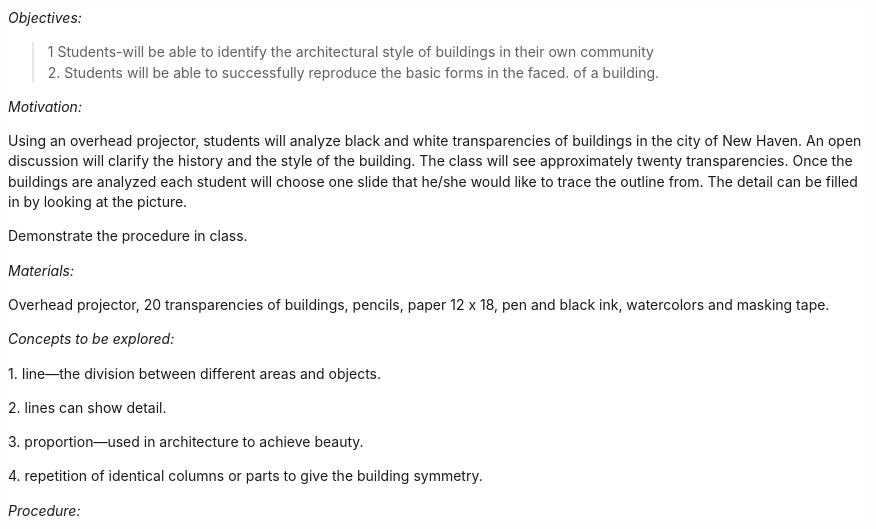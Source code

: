  </h3>
 <p>
  <i>
   Objectives:
  </i>
 </p>
<blockquote>
  <dl>
   <dt>
    1 Students-will be able to identify the architectural style of buildings in their own community
    <dt>
     2. Students will be able to successfully reproduce the basic forms in the faced. of a building.
    </dt>
   </dt>
  </dl>
 </blockquote>
 <p>
  <i>
   Motivation:
  </i>
 </p>
 <p>
  Using an overhead projector, students will analyze black and white transparencies of buildings in the city of New Haven. An open discussion will clarify the history and the style of the building. The class will see approximately twenty transparencies. Once the buildings are analyzed each student will choose one slide that he/she would like to trace the outline from. The detail can be filled in by looking at the picture.
 </p>
 <p>
  Demonstrate the procedure in class.
 </p>
<p>
  <i>
   Materials:
  </i>
 </p>
 <p>
  Overhead projector, 20 transparencies of buildings, pencils, paper 12 x 18, pen and black ink, watercolors and masking tape.
 </p>
<p>
  <i>
   Concepts to be explored:
  </i>
 </p>
 <p>
  1. Iine—the division between different areas and objects.
 </p>
 <p>
  2. lines can show detail.
 </p>
 <p>
  3. proportion—used in architecture to achieve beauty.
 </p>
 <p>
  4. repetition of identical columns or parts to give the building symmetry.
 </p>
<p>
  <i>
   Procedure:
  </i>
 </p>
<blockquote>
  <dl>